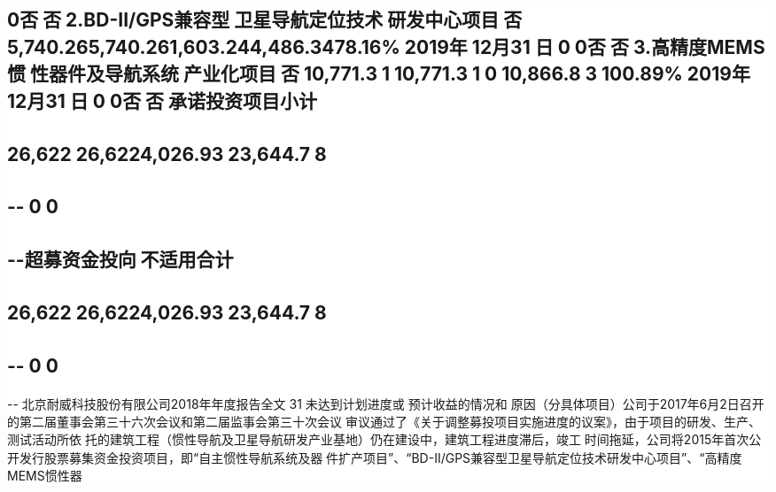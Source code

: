 0否
否
2.BD-II/GPS兼容型
卫星导航定位技术
研发中心项目
否
5,740.265,740.261,603.244,486.3478.16%
2019年
12月31
日
0
0否
否
3.高精度MEMS惯
性器件及导航系统
产业化项目
否
10,771.3
1
10,771.3
1
0
10,866.8
3
100.89%
2019年
12月31
日
0
0否
否
承诺投资项目小计
--
26,622
26,6224,026.93
23,644.7
8
--
--
0
0
--
--超募资金投向
不适用合计
--
26,622
26,6224,026.93
23,644.7
8
--
--
0
0
--
--
北京耐威科技股份有限公司2018年年度报告全文
31
未达到计划进度或
预计收益的情况和
原因（分具体项目）公司于2017年6月2日召开的第二届董事会第三十六次会议和第二届监事会第三十次会议
审议通过了《关于调整募投项目实施进度的议案》，由于项目的研发、生产、测试活动所依
托的建筑工程（惯性导航及卫星导航研发产业基地）仍在建设中，建筑工程进度滞后，竣工
时间拖延，公司将2015年首次公开发行股票募集资金投资项目，即“自主惯性导航系统及器
件扩产项目”、“BD-II/GPS兼容型卫星导航定位技术研发中心项目”、“高精度MEMS惯性器